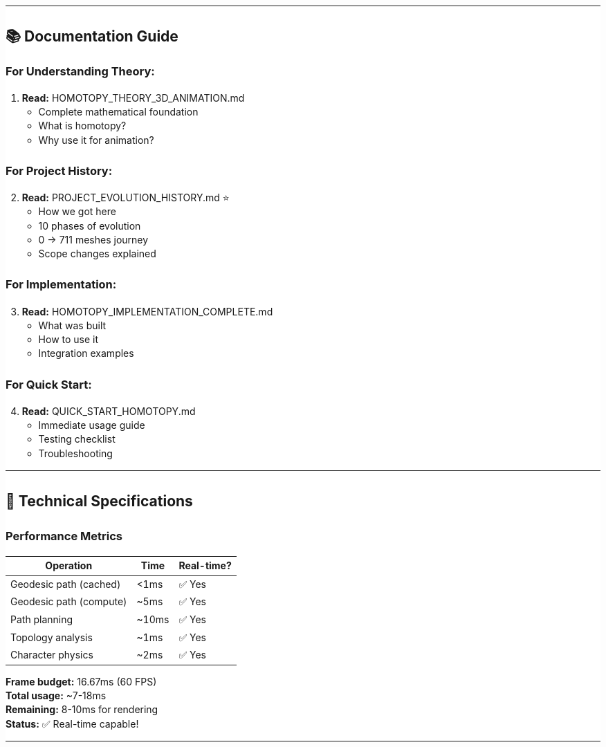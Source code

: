 
---

## 📚 Documentation Guide

### For Understanding Theory:
1. **Read:** HOMOTOPY_THEORY_3D_ANIMATION.md
   - Complete mathematical foundation
   - What is homotopy?
   - Why use it for animation?

### For Project History:
2. **Read:** PROJECT_EVOLUTION_HISTORY.md ⭐
   - How we got here
   - 10 phases of evolution
   - 0 → 711 meshes journey
   - Scope changes explained

### For Implementation:
3. **Read:** HOMOTOPY_IMPLEMENTATION_COMPLETE.md
   - What was built
   - How to use it
   - Integration examples

### For Quick Start:
4. **Read:** QUICK_START_HOMOTOPY.md
   - Immediate usage guide
   - Testing checklist
   - Troubleshooting

---

## 🔬 Technical Specifications

### Performance Metrics

| Operation | Time | Real-time? |
|-----------|------|------------|
| Geodesic path (cached) | <1ms | ✅ Yes |
| Geodesic path (compute) | ~5ms | ✅ Yes |
| Path planning | ~10ms | ✅ Yes |
| Topology analysis | ~1ms | ✅ Yes |
| Character physics | ~2ms | ✅ Yes |

**Frame budget:** 16.67ms (60 FPS)  
**Total usage:** ~7-18ms  
**Remaining:** 8-10ms for rendering  
**Status:** ✅ Real-time capable!

---